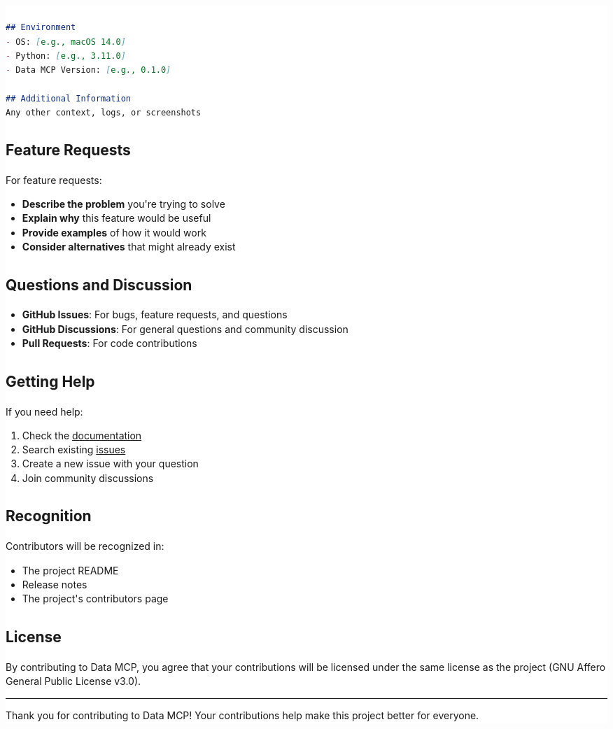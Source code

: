 ```markdown

## Environment
- OS: [e.g., macOS 14.0]
- Python: [e.g., 3.11.0]
- Data MCP Version: [e.g., 0.1.0]

## Additional Information
Any other context, logs, or screenshots
```

## Feature Requests

For feature requests:

- **Describe the problem** you're trying to solve
- **Explain why** this feature would be useful
- **Provide examples** of how it would work
- **Consider alternatives** that might already exist

## Questions and Discussion

- **GitHub Issues**: For bugs, feature requests, and questions
- **GitHub Discussions**: For general questions and community discussion
- **Pull Requests**: For code contributions

## Getting Help

If you need help:

1. Check the [documentation](https://dmcp.opsloom.io/)
2. Search existing [issues](https://github.com/ORIGINAL_OWNER/dmcp/issues)
3. Create a new issue with your question
4. Join community discussions

## Recognition

Contributors will be recognized in:

- The project README
- Release notes
- The project's contributors page

## License

By contributing to Data MCP, you agree that your contributions will be licensed under the same license as the project (GNU Affero General Public License v3.0).

---

Thank you for contributing to Data MCP! Your contributions help make this project better for everyone.
